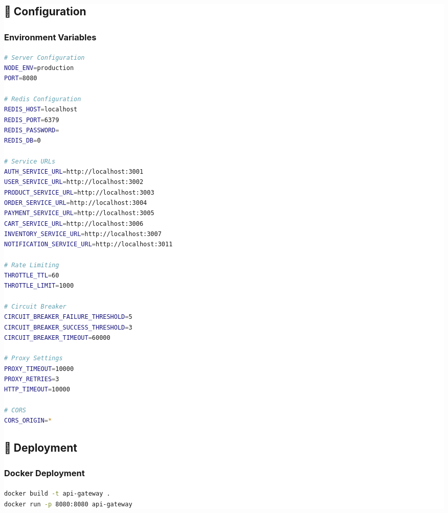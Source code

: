 ## 🔧 Configuration

### Environment Variables
```bash
# Server Configuration
NODE_ENV=production
PORT=8080

# Redis Configuration
REDIS_HOST=localhost
REDIS_PORT=6379
REDIS_PASSWORD=
REDIS_DB=0

# Service URLs
AUTH_SERVICE_URL=http://localhost:3001
USER_SERVICE_URL=http://localhost:3002
PRODUCT_SERVICE_URL=http://localhost:3003
ORDER_SERVICE_URL=http://localhost:3004
PAYMENT_SERVICE_URL=http://localhost:3005
CART_SERVICE_URL=http://localhost:3006
INVENTORY_SERVICE_URL=http://localhost:3007
NOTIFICATION_SERVICE_URL=http://localhost:3011

# Rate Limiting
THROTTLE_TTL=60
THROTTLE_LIMIT=1000

# Circuit Breaker
CIRCUIT_BREAKER_FAILURE_THRESHOLD=5
CIRCUIT_BREAKER_SUCCESS_THRESHOLD=3
CIRCUIT_BREAKER_TIMEOUT=60000

# Proxy Settings
PROXY_TIMEOUT=10000
PROXY_RETRIES=3
HTTP_TIMEOUT=10000

# CORS
CORS_ORIGIN=*
```

## 🚀 Deployment

### Docker Deployment
```bash
docker build -t api-gateway .
docker run -p 8080:8080 api-gateway
```
